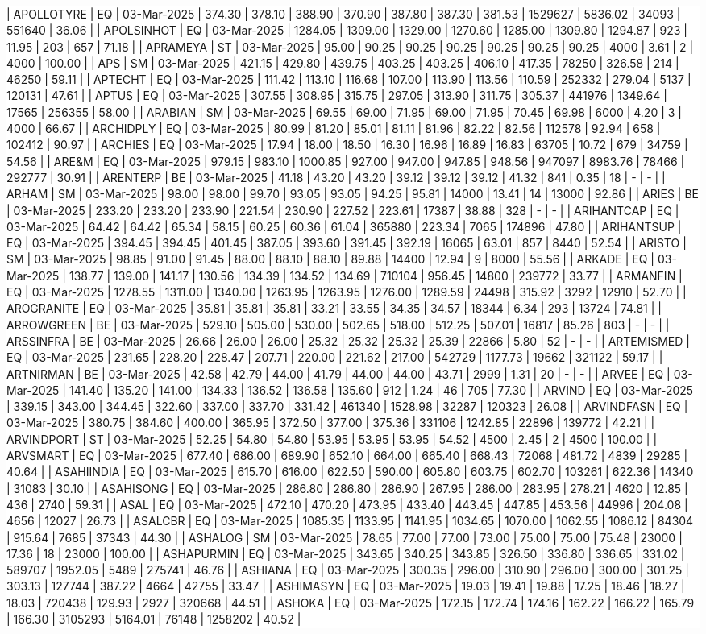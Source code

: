 | APOLLOTYRE | EQ | 03-Mar-2025 | 374.30 | 378.10 | 388.90 | 370.90 | 387.80 | 387.30 | 381.53 | 1529627 | 5836.02 | 34093 | 551640 | 36.06 |
| APOLSINHOT | EQ | 03-Mar-2025 | 1284.05 | 1309.00 | 1329.00 | 1270.60 | 1285.00 | 1309.80 | 1294.87 | 923 | 11.95 | 203 | 657 | 71.18 |
| APRAMEYA | ST | 03-Mar-2025 | 95.00 | 90.25 | 90.25 | 90.25 | 90.25 | 90.25 | 90.25 | 4000 | 3.61 | 2 | 4000 | 100.00 |
| APS | SM | 03-Mar-2025 | 421.15 | 429.80 | 439.75 | 403.25 | 403.25 | 406.10 | 417.35 | 78250 | 326.58 | 214 | 46250 | 59.11 |
| APTECHT | EQ | 03-Mar-2025 | 111.42 | 113.10 | 116.68 | 107.00 | 113.90 | 113.56 | 110.59 | 252332 | 279.04 | 5137 | 120131 | 47.61 |
| APTUS | EQ | 03-Mar-2025 | 307.55 | 308.95 | 315.75 | 297.05 | 313.90 | 311.75 | 305.37 | 441976 | 1349.64 | 17565 | 256355 | 58.00 |
| ARABIAN | SM | 03-Mar-2025 | 69.55 | 69.00 | 71.95 | 69.00 | 71.95 | 70.45 | 69.98 | 6000 | 4.20 | 3 | 4000 | 66.67 |
| ARCHIDPLY | EQ | 03-Mar-2025 | 80.99 | 81.20 | 85.01 | 81.11 | 81.96 | 82.22 | 82.56 | 112578 | 92.94 | 658 | 102412 | 90.97 |
| ARCHIES | EQ | 03-Mar-2025 | 17.94 | 18.00 | 18.50 | 16.30 | 16.96 | 16.89 | 16.83 | 63705 | 10.72 | 679 | 34759 | 54.56 |
| ARE&M | EQ | 03-Mar-2025 | 979.15 | 983.10 | 1000.85 | 927.00 | 947.00 | 947.85 | 948.56 | 947097 | 8983.76 | 78466 | 292777 | 30.91 |
| ARENTERP | BE | 03-Mar-2025 | 41.18 | 43.20 | 43.20 | 39.12 | 39.12 | 39.12 | 41.32 | 841 | 0.35 | 18 | - | - |
| ARHAM | SM | 03-Mar-2025 | 98.00 | 98.00 | 99.70 | 93.05 | 93.05 | 94.25 | 95.81 | 14000 | 13.41 | 14 | 13000 | 92.86 |
| ARIES | BE | 03-Mar-2025 | 233.20 | 233.20 | 233.90 | 221.54 | 230.90 | 227.52 | 223.61 | 17387 | 38.88 | 328 | - | - |
| ARIHANTCAP | EQ | 03-Mar-2025 | 64.42 | 64.42 | 65.34 | 58.15 | 60.25 | 60.36 | 61.04 | 365880 | 223.34 | 7065 | 174896 | 47.80 |
| ARIHANTSUP | EQ | 03-Mar-2025 | 394.45 | 394.45 | 401.45 | 387.05 | 393.60 | 391.45 | 392.19 | 16065 | 63.01 | 857 | 8440 | 52.54 |
| ARISTO | SM | 03-Mar-2025 | 98.85 | 91.00 | 91.45 | 88.00 | 88.10 | 88.10 | 89.88 | 14400 | 12.94 | 9 | 8000 | 55.56 |
| ARKADE | EQ | 03-Mar-2025 | 138.77 | 139.00 | 141.17 | 130.56 | 134.39 | 134.52 | 134.69 | 710104 | 956.45 | 14800 | 239772 | 33.77 |
| ARMANFIN | EQ | 03-Mar-2025 | 1278.55 | 1311.00 | 1340.00 | 1263.95 | 1263.95 | 1276.00 | 1289.59 | 24498 | 315.92 | 3292 | 12910 | 52.70 |
| AROGRANITE | EQ | 03-Mar-2025 | 35.81 | 35.81 | 35.81 | 33.21 | 33.55 | 34.35 | 34.57 | 18344 | 6.34 | 293 | 13724 | 74.81 |
| ARROWGREEN | BE | 03-Mar-2025 | 529.10 | 505.00 | 530.00 | 502.65 | 518.00 | 512.25 | 507.01 | 16817 | 85.26 | 803 | - | - |
| ARSSINFRA | BE | 03-Mar-2025 | 26.66 | 26.00 | 26.00 | 25.32 | 25.32 | 25.32 | 25.39 | 22866 | 5.80 | 52 | - | - |
| ARTEMISMED | EQ | 03-Mar-2025 | 231.65 | 228.20 | 228.47 | 207.71 | 220.00 | 221.62 | 217.00 | 542729 | 1177.73 | 19662 | 321122 | 59.17 |
| ARTNIRMAN | BE | 03-Mar-2025 | 42.58 | 42.79 | 44.00 | 41.79 | 44.00 | 44.00 | 43.71 | 2999 | 1.31 | 20 | - | - |
| ARVEE | EQ | 03-Mar-2025 | 141.40 | 135.20 | 141.00 | 134.33 | 136.52 | 136.58 | 135.60 | 912 | 1.24 | 46 | 705 | 77.30 |
| ARVIND | EQ | 03-Mar-2025 | 339.15 | 343.00 | 344.45 | 322.60 | 337.00 | 337.70 | 331.42 | 461340 | 1528.98 | 32287 | 120323 | 26.08 |
| ARVINDFASN | EQ | 03-Mar-2025 | 380.75 | 384.60 | 400.00 | 365.95 | 372.50 | 377.00 | 375.36 | 331106 | 1242.85 | 22896 | 139772 | 42.21 |
| ARVINDPORT | ST | 03-Mar-2025 | 52.25 | 54.80 | 54.80 | 53.95 | 53.95 | 53.95 | 54.52 | 4500 | 2.45 | 2 | 4500 | 100.00 |
| ARVSMART | EQ | 03-Mar-2025 | 677.40 | 686.00 | 689.90 | 652.10 | 664.00 | 665.40 | 668.43 | 72068 | 481.72 | 4839 | 29285 | 40.64 |
| ASAHIINDIA | EQ | 03-Mar-2025 | 615.70 | 616.00 | 622.50 | 590.00 | 605.80 | 603.75 | 602.70 | 103261 | 622.36 | 14340 | 31083 | 30.10 |
| ASAHISONG | EQ | 03-Mar-2025 | 286.80 | 286.80 | 286.90 | 267.95 | 286.00 | 283.95 | 278.21 | 4620 | 12.85 | 436 | 2740 | 59.31 |
| ASAL | EQ | 03-Mar-2025 | 472.10 | 470.20 | 473.95 | 433.40 | 443.45 | 447.85 | 453.56 | 44996 | 204.08 | 4656 | 12027 | 26.73 |
| ASALCBR | EQ | 03-Mar-2025 | 1085.35 | 1133.95 | 1141.95 | 1034.65 | 1070.00 | 1062.55 | 1086.12 | 84304 | 915.64 | 7685 | 37343 | 44.30 |
| ASHALOG | SM | 03-Mar-2025 | 78.65 | 77.00 | 77.00 | 73.00 | 75.00 | 75.00 | 75.48 | 23000 | 17.36 | 18 | 23000 | 100.00 |
| ASHAPURMIN | EQ | 03-Mar-2025 | 343.65 | 340.25 | 343.85 | 326.50 | 336.80 | 336.65 | 331.02 | 589707 | 1952.05 | 5489 | 275741 | 46.76 |
| ASHIANA | EQ | 03-Mar-2025 | 300.35 | 296.00 | 310.90 | 296.00 | 300.00 | 301.25 | 303.13 | 127744 | 387.22 | 4664 | 42755 | 33.47 |
| ASHIMASYN | EQ | 03-Mar-2025 | 19.03 | 19.41 | 19.88 | 17.25 | 18.46 | 18.27 | 18.03 | 720438 | 129.93 | 2927 | 320668 | 44.51 |
| ASHOKA | EQ | 03-Mar-2025 | 172.15 | 172.74 | 174.16 | 162.22 | 166.22 | 165.79 | 166.30 | 3105293 | 5164.01 | 76148 | 1258202 | 40.52 |